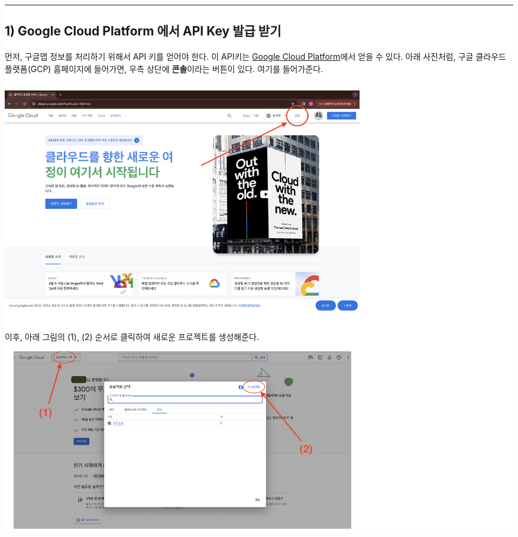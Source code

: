 * * *

## 1) Google Cloud Platform 에서 API Key 발급 받기
먼저, 구글맵 정보를 처리하기 위해서 API 키를 얻어야 한다. 이 API키는 [Google Cloud Platform](https://cloud.google.com)에서 얻을 수 있다. 아래 사진처럼, 구글 클라우드 플랫폼(GCP) 홈페이지에 들어가면, 우측 상단에 **콘솔**이라는 버튼이 있다. 여기를 들어가준다.

<img src="img_files/GCP_Step1_Fig1.png" width="600px" height="400px">
<br>

이후, 아래 그림의 (1), (2) 순서로 클릭하여 새로운 프로젝트를 생성해준다.

<img src="img_files/GCP_Step1_Fig2.png" width="600px" height="300px">
<br>
